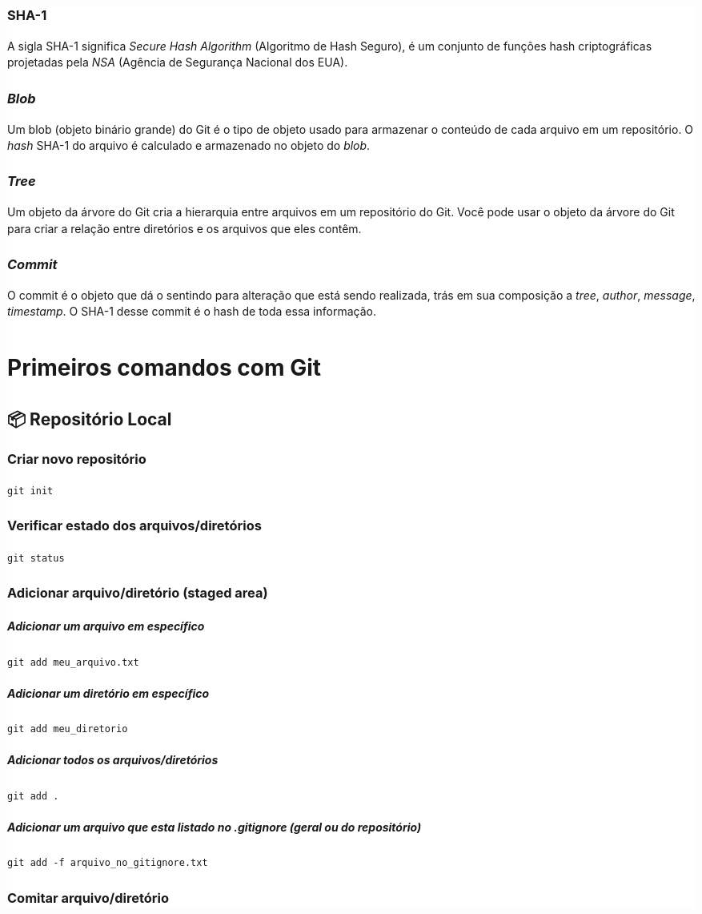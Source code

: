### SHA-1

A sigla SHA-1 significa _Secure Hash Algorithm_ (Algoritmo de Hash Seguro), é um conjunto de funções hash criptográficas projetadas pela _NSA_ (Agência de Segurança Nacional dos EUA).

### _Blob_

Um blob (objeto binário grande) do Git é o tipo de objeto usado para armazenar o conteúdo de cada arquivo em um repositório. O _hash_ SHA-1 do arquivo é calculado e armazenado no objeto do _blob_.

### _Tree_

Um objeto da árvore do Git cria a hierarquia entre arquivos em um repositório do Git. Você pode usar o objeto da árvore do Git para criar a relação entre diretórios e os arquivos que eles contêm.

### _Commit_

O commit é o objeto que dá o sentindo para alteração que está sendo realizada, trás em sua composição a _tree_, _author_, _message_, _timestamp_. O SHA-1 desse commit é o hash de toda essa informação.

# Primeiros comandos com Git

## 📦 Repositório Local

### Criar novo repositório

    git init

### Verificar estado dos arquivos/diretórios

    git status

### Adicionar arquivo/diretório (staged area)

##### Adicionar um arquivo em específico

    git add meu_arquivo.txt

##### Adicionar um diretório em específico

    git add meu_diretorio

##### Adicionar todos os arquivos/diretórios

    git add .

##### Adicionar um arquivo que esta listado no .gitignore (geral ou do repositório)

    git add -f arquivo_no_gitignore.txt

### Comitar arquivo/diretório
